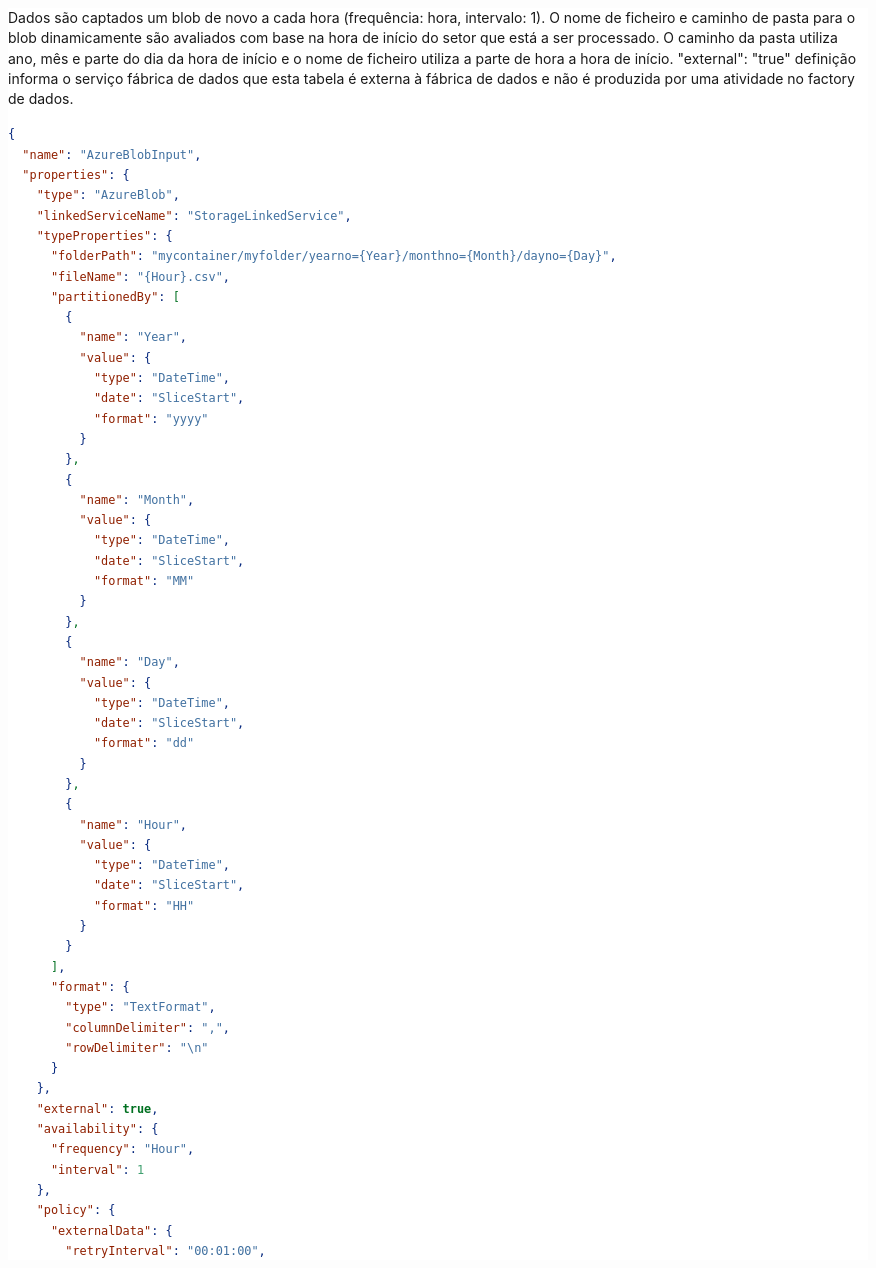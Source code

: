 Dados são captados um blob de novo a cada hora (frequência: hora, intervalo: 1). O nome de ficheiro e caminho de pasta para o blob dinamicamente são avaliados com base na hora de início do setor que está a ser processado. O caminho da pasta utiliza ano, mês e parte do dia da hora de início e o nome de ficheiro utiliza a parte de hora a hora de início. "external": "true" definição informa o serviço fábrica de dados que esta tabela é externa à fábrica de dados e não é produzida por uma atividade no factory de dados.

```JSON
{
  "name": "AzureBlobInput",
  "properties": {
    "type": "AzureBlob",
    "linkedServiceName": "StorageLinkedService",
    "typeProperties": {
      "folderPath": "mycontainer/myfolder/yearno={Year}/monthno={Month}/dayno={Day}",
      "fileName": "{Hour}.csv",
      "partitionedBy": [
        {
          "name": "Year",
          "value": {
            "type": "DateTime",
            "date": "SliceStart",
            "format": "yyyy"
          }
        },
        {
          "name": "Month",
          "value": {
            "type": "DateTime",
            "date": "SliceStart",
            "format": "MM"
          }
        },
        {
          "name": "Day",
          "value": {
            "type": "DateTime",
            "date": "SliceStart",
            "format": "dd"
          }
        },
        {
          "name": "Hour",
          "value": {
            "type": "DateTime",
            "date": "SliceStart",
            "format": "HH"
          }
        }
      ],
      "format": {
        "type": "TextFormat",
        "columnDelimiter": ",",
        "rowDelimiter": "\n"
      }
    },
    "external": true,
    "availability": {
      "frequency": "Hour",
      "interval": 1
    },
    "policy": {
      "externalData": {
        "retryInterval": "00:01:00",
```